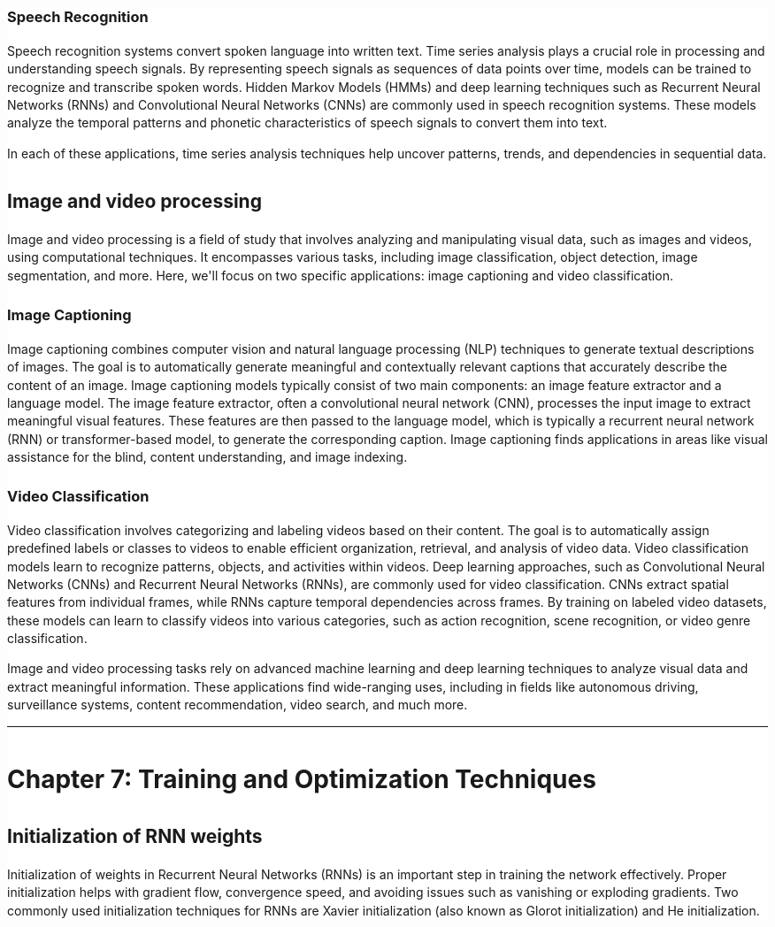 ### Speech Recognition
Speech recognition systems convert spoken language into written text. Time series analysis plays a crucial role in processing and understanding speech signals. By representing speech signals as sequences of data points over time, models can be trained to recognize and transcribe spoken words. Hidden Markov Models (HMMs) and deep learning techniques such as Recurrent Neural Networks (RNNs) and Convolutional Neural Networks (CNNs) are commonly used in speech recognition systems. These models analyze the temporal patterns and phonetic characteristics of speech signals to convert them into text.

In each of these applications, time series analysis techniques help uncover patterns, trends, and dependencies in sequential data.

## Image and video processing
Image and video processing is a field of study that involves analyzing and manipulating visual data, such as images and videos, using computational techniques. It encompasses various tasks, including image classification, object detection, image segmentation, and more. Here, we'll focus on two specific applications: image captioning and video classification.

### Image Captioning
Image captioning combines computer vision and natural language processing (NLP) techniques to generate textual descriptions of images. The goal is to automatically generate meaningful and contextually relevant captions that accurately describe the content of an image. Image captioning models typically consist of two main components: an image feature extractor and a language model. The image feature extractor, often a convolutional neural network (CNN), processes the input image to extract meaningful visual features. These features are then passed to the language model, which is typically a recurrent neural network (RNN) or transformer-based model, to generate the corresponding caption. Image captioning finds applications in areas like visual assistance for the blind, content understanding, and image indexing.

### Video Classification
Video classification involves categorizing and labeling videos based on their content. The goal is to automatically assign predefined labels or classes to videos to enable efficient organization, retrieval, and analysis of video data. Video classification models learn to recognize patterns, objects, and activities within videos. Deep learning approaches, such as Convolutional Neural Networks (CNNs) and Recurrent Neural Networks (RNNs), are commonly used for video classification. CNNs extract spatial features from individual frames, while RNNs capture temporal dependencies across frames. By training on labeled video datasets, these models can learn to classify videos into various categories, such as action recognition, scene recognition, or video genre classification.    

Image and video processing tasks rely on advanced machine learning and deep learning techniques to analyze visual data and extract meaningful information. These applications find wide-ranging uses, including in fields like autonomous driving, surveillance systems, content recommendation, video search, and much more.

---
# Chapter 7: Training and Optimization Techniques
## Initialization of RNN weights
Initialization of weights in Recurrent Neural Networks (RNNs) is an important step in training the network effectively. Proper initialization helps with gradient flow, convergence speed, and avoiding issues such as vanishing or exploding gradients. Two commonly used initialization techniques for RNNs are Xavier initialization (also known as Glorot initialization) and He initialization.
